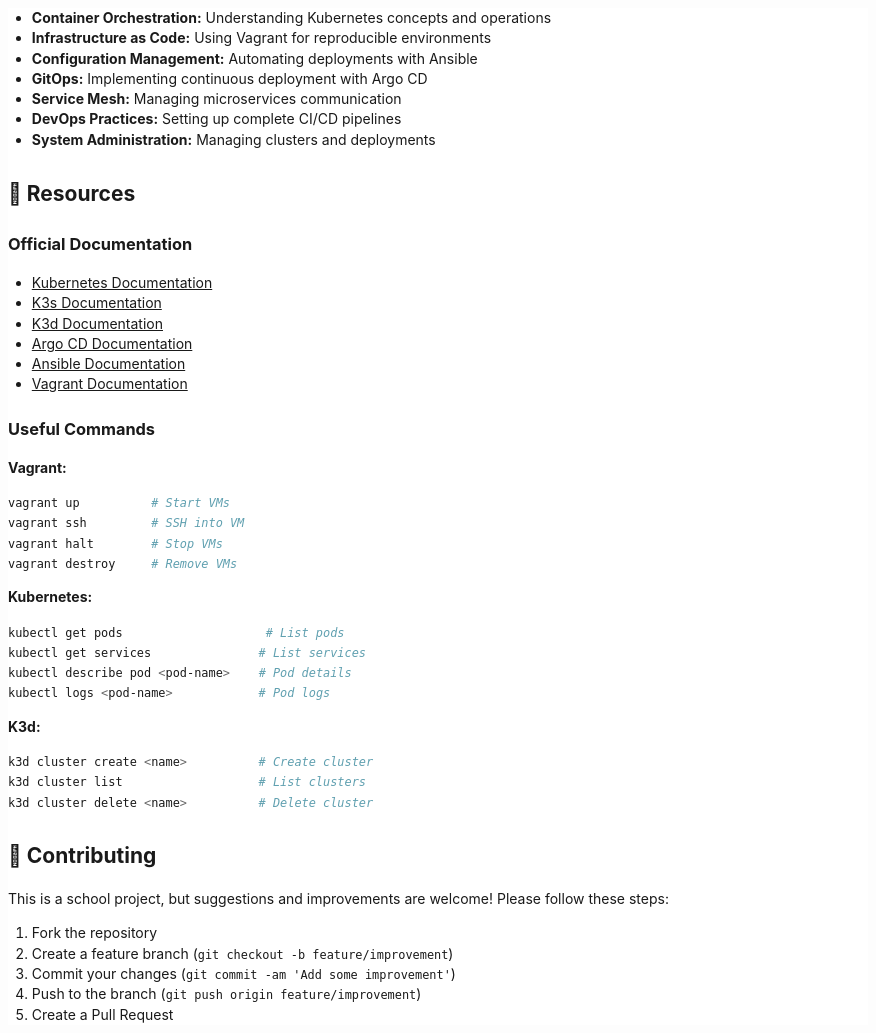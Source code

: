 - **Container Orchestration:** Understanding Kubernetes concepts and operations
- **Infrastructure as Code:** Using Vagrant for reproducible environments
- **Configuration Management:** Automating deployments with Ansible
- **GitOps:** Implementing continuous deployment with Argo CD
- **Service Mesh:** Managing microservices communication
- **DevOps Practices:** Setting up complete CI/CD pipelines
- **System Administration:** Managing clusters and deployments

## 📖 Resources

### Official Documentation
- [Kubernetes Documentation](https://kubernetes.io/docs/)
- [K3s Documentation](https://docs.k3s.io/)
- [K3d Documentation](https://k3d.io/v5.4.6/)
- [Argo CD Documentation](https://argo-cd.readthedocs.io/)
- [Ansible Documentation](https://docs.ansible.com/)
- [Vagrant Documentation](https://www.vagrantup.com/docs)

### Useful Commands

**Vagrant:**
```bash
vagrant up          # Start VMs
vagrant ssh         # SSH into VM
vagrant halt        # Stop VMs
vagrant destroy     # Remove VMs
```

**Kubernetes:**
```bash
kubectl get pods                    # List pods
kubectl get services               # List services
kubectl describe pod <pod-name>    # Pod details
kubectl logs <pod-name>            # Pod logs
```

**K3d:**
```bash
k3d cluster create <name>          # Create cluster
k3d cluster list                   # List clusters
k3d cluster delete <name>          # Delete cluster
```

## 🤝 Contributing

This is a school project, but suggestions and improvements are welcome! Please follow these steps:

1. Fork the repository
2. Create a feature branch (`git checkout -b feature/improvement`)
3. Commit your changes (`git commit -am 'Add some improvement'`)
4. Push to the branch (`git push origin feature/improvement`)
5. Create a Pull Request
